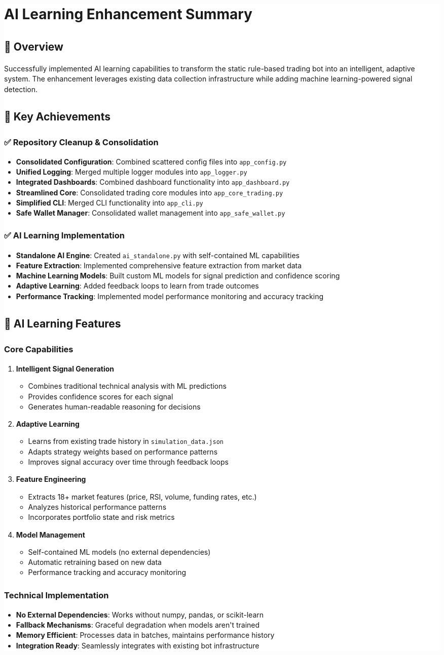 # AI Learning Enhancement Summary

## 🎯 Overview

Successfully implemented AI learning capabilities to transform the static rule-based trading bot into an intelligent, adaptive system. The enhancement leverages existing data collection infrastructure while adding machine learning-powered signal detection.

## 🚀 Key Achievements

### ✅ Repository Cleanup & Consolidation
- **Consolidated Configuration**: Combined scattered config files into `app_config.py`
- **Unified Logging**: Merged multiple logger modules into `app_logger.py`
- **Integrated Dashboards**: Combined dashboard functionality into `app_dashboard.py`
- **Streamlined Core**: Consolidated trading core modules into `app_core_trading.py`
- **Simplified CLI**: Merged CLI functionality into `app_cli.py`
- **Safe Wallet Manager**: Consolidated wallet management into `app_safe_wallet.py`

### ✅ AI Learning Implementation
- **Standalone AI Engine**: Created `ai_standalone.py` with self-contained ML capabilities
- **Feature Extraction**: Implemented comprehensive feature extraction from market data
- **Machine Learning Models**: Built custom ML models for signal prediction and confidence scoring
- **Adaptive Learning**: Added feedback loops to learn from trade outcomes
- **Performance Tracking**: Implemented model performance monitoring and accuracy tracking

## 🧠 AI Learning Features

### Core Capabilities
1. **Intelligent Signal Generation**
   - Combines traditional technical analysis with ML predictions
   - Provides confidence scores for each signal
   - Generates human-readable reasoning for decisions

2. **Adaptive Learning**
   - Learns from existing trade history in `simulation_data.json`
   - Adapts strategy weights based on performance patterns
   - Improves signal accuracy over time through feedback loops

3. **Feature Engineering**
   - Extracts 18+ market features (price, RSI, volume, funding rates, etc.)
   - Analyzes historical performance patterns
   - Incorporates portfolio state and risk metrics

4. **Model Management**
   - Self-contained ML models (no external dependencies)
   - Automatic retraining based on new data
   - Performance tracking and accuracy monitoring

### Technical Implementation
- **No External Dependencies**: Works without numpy, pandas, or scikit-learn
- **Fallback Mechanisms**: Graceful degradation when models aren't trained
- **Memory Efficient**: Processes data in batches, maintains performance history
- **Integration Ready**: Seamlessly integrates with existing bot infrastructure
